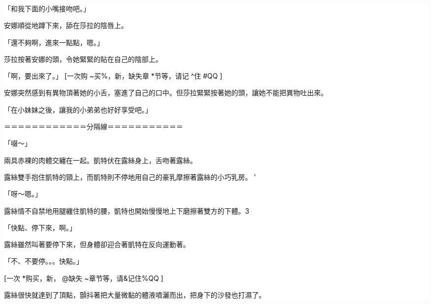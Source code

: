 「和我下面的小嘴接吻吧。」



安娜順從地蹲下來，舔在莎拉的陰唇上。



「還不夠啊，進來一點點，嗯。」





莎拉按著安娜的頭，令她緊緊的貼在自己的陰部上。



「啊，要出來了。」 [一次购 ~买%，新，缺失章 *节等，请记 ^住 #QQ ]



安娜突然感到有異物頂著她的小舌，塞進了自己的口中。但莎拉緊緊按著她的頭，讓她不能把異物吐出來。





「在小妹妹之後，讓我的小弟弟也好好享受吧。」



＝＝＝＝＝＝＝＝＝＝＝＝分隔線＝＝＝＝＝＝＝＝＝＝＝



「啜～」



兩具赤裸的肉體交纏在一起。凱特伏在露絲身上，舌吻著露絲。





露絲雙手抱住凱特的頸上，而凱特則不停地用自己的豪乳摩擦著露絲的小巧乳房。 '





「呀～嗯。」





露絲情不自禁地用腿纏住凱特的腰，凱特也開始慢慢地上下磨擦著雙方的下體。3



「快點、停下來，啊。」



露絲雖然叫著要停下來，但身體卻迎合著凱特在反向運動著。



「不、不要停。。。快點。」



 [一次 *购买，新， @缺失 ~章节等，请&记住%QQ ]



露絲很快就達到了頂點，顫抖著把大量微黏的體液噴灑而出，把身下的沙發也打濕了。
